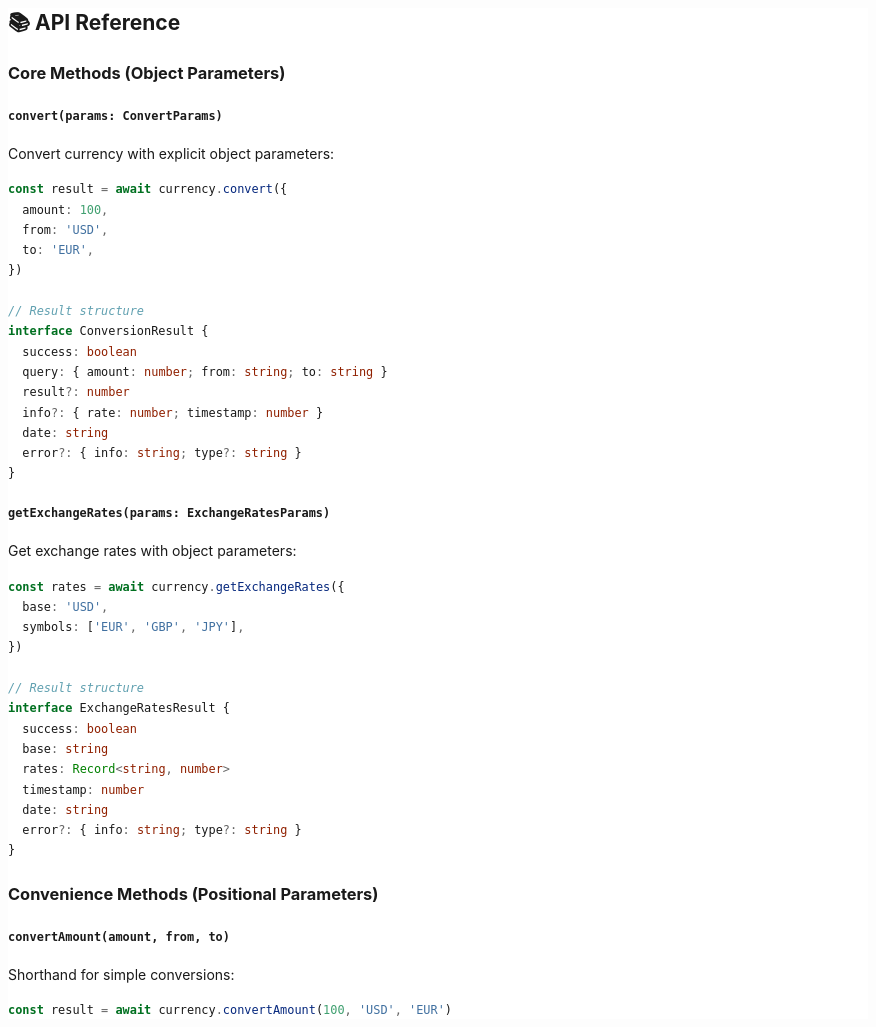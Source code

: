 ## 📚 API Reference

### Core Methods (Object Parameters)

#### `convert(params: ConvertParams)`
Convert currency with explicit object parameters:

```typescript
const result = await currency.convert({
  amount: 100,
  from: 'USD',
  to: 'EUR',
})

// Result structure
interface ConversionResult {
  success: boolean
  query: { amount: number; from: string; to: string }
  result?: number
  info?: { rate: number; timestamp: number }
  date: string
  error?: { info: string; type?: string }
}
```

#### `getExchangeRates(params: ExchangeRatesParams)`
Get exchange rates with object parameters:

```typescript
const rates = await currency.getExchangeRates({
  base: 'USD',
  symbols: ['EUR', 'GBP', 'JPY'],
})

// Result structure  
interface ExchangeRatesResult {
  success: boolean
  base: string
  rates: Record<string, number>
  timestamp: number
  date: string
  error?: { info: string; type?: string }
}
```

### Convenience Methods (Positional Parameters)

#### `convertAmount(amount, from, to)`
Shorthand for simple conversions:

```typescript
const result = await currency.convertAmount(100, 'USD', 'EUR')
```
